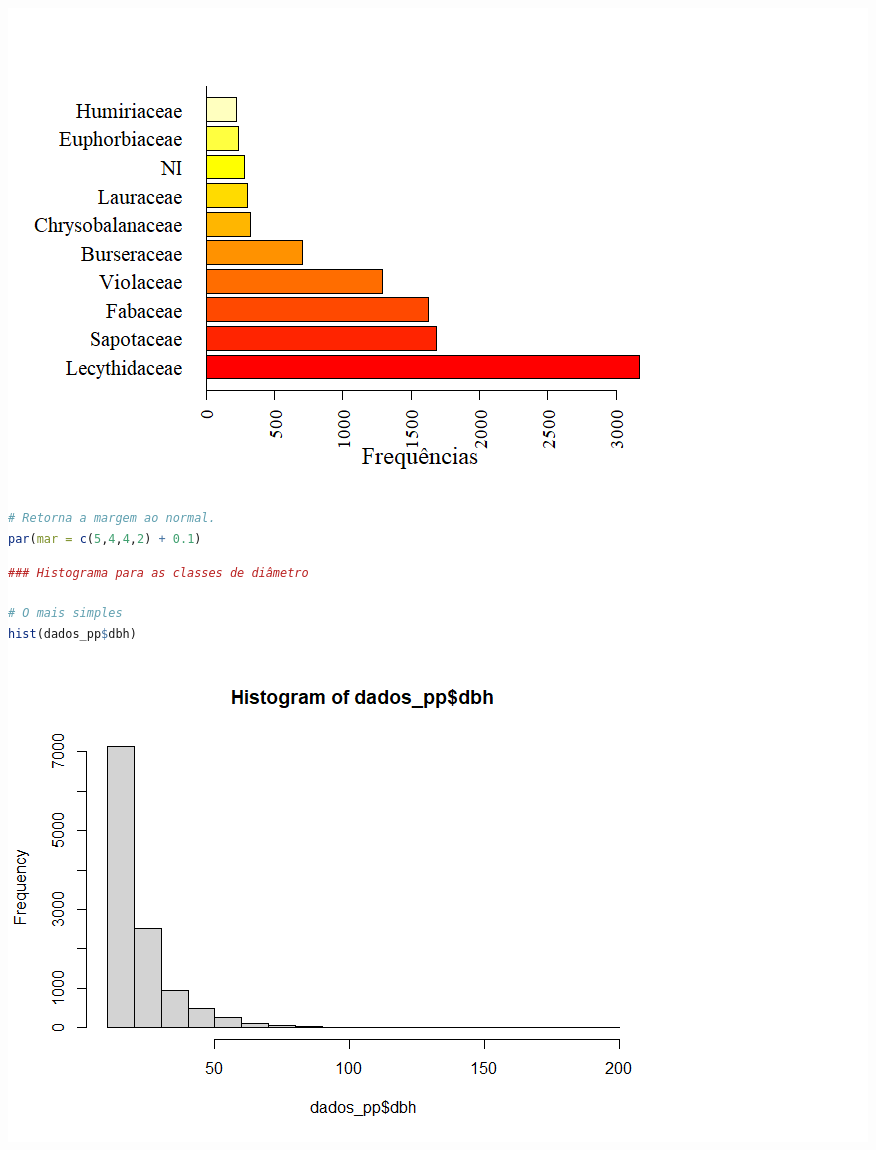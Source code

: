 ![](Curso_Introdução_R_files/figure-gfm/unnamed-chunk-54-1.png)

``` r
# Retorna a margem ao normal.
par(mar = c(5,4,4,2) + 0.1)
```

``` r
### Histograma para as classes de diâmetro

# O mais simples
hist(dados_pp$dbh)
```

![](Curso_Introdução_R_files/figure-gfm/unnamed-chunk-56-1.png)
